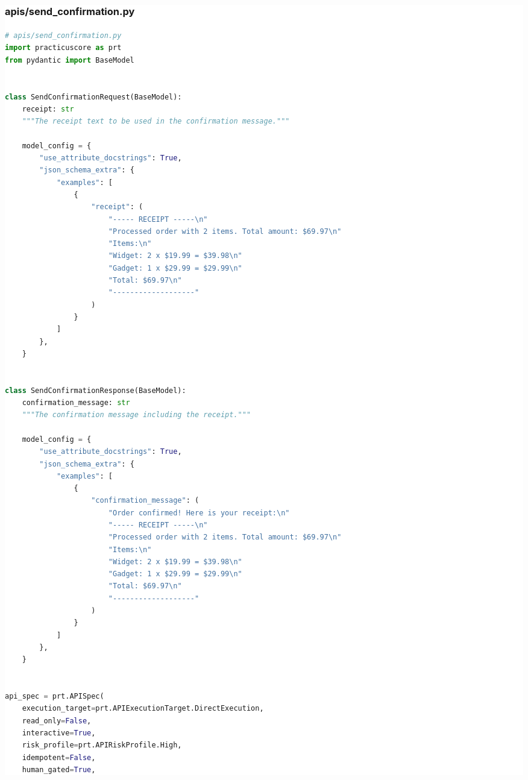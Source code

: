### apis/send_confirmation.py
```python
# apis/send_confirmation.py
import practicuscore as prt
from pydantic import BaseModel


class SendConfirmationRequest(BaseModel):
    receipt: str
    """The receipt text to be used in the confirmation message."""

    model_config = {
        "use_attribute_docstrings": True,
        "json_schema_extra": {
            "examples": [
                {
                    "receipt": (
                        "----- RECEIPT -----\n"
                        "Processed order with 2 items. Total amount: $69.97\n"
                        "Items:\n"
                        "Widget: 2 x $19.99 = $39.98\n"
                        "Gadget: 1 x $29.99 = $29.99\n"
                        "Total: $69.97\n"
                        "-------------------"
                    )
                }
            ]
        },
    }


class SendConfirmationResponse(BaseModel):
    confirmation_message: str
    """The confirmation message including the receipt."""

    model_config = {
        "use_attribute_docstrings": True,
        "json_schema_extra": {
            "examples": [
                {
                    "confirmation_message": (
                        "Order confirmed! Here is your receipt:\n"
                        "----- RECEIPT -----\n"
                        "Processed order with 2 items. Total amount: $69.97\n"
                        "Items:\n"
                        "Widget: 2 x $19.99 = $39.98\n"
                        "Gadget: 1 x $29.99 = $29.99\n"
                        "Total: $69.97\n"
                        "-------------------"
                    )
                }
            ]
        },
    }


api_spec = prt.APISpec(
    execution_target=prt.APIExecutionTarget.DirectExecution,
    read_only=False,
    interactive=True,
    risk_profile=prt.APIRiskProfile.High,
    idempotent=False,
    human_gated=True,
```